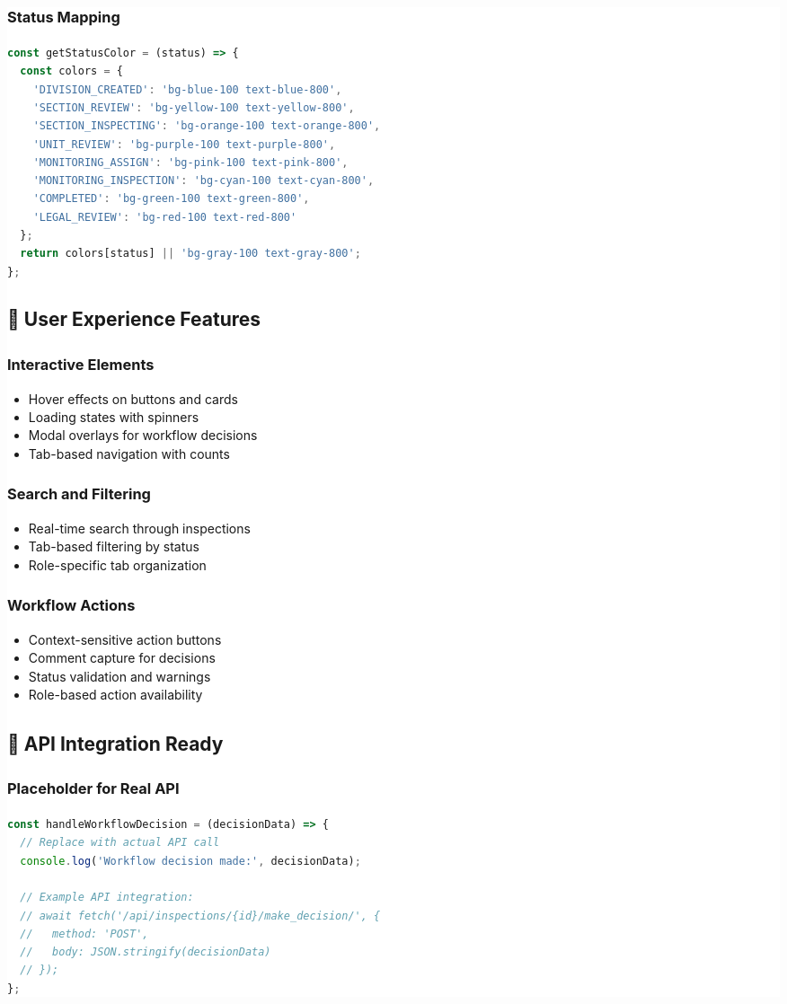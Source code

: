 ### **Status Mapping**
```javascript
const getStatusColor = (status) => {
  const colors = {
    'DIVISION_CREATED': 'bg-blue-100 text-blue-800',
    'SECTION_REVIEW': 'bg-yellow-100 text-yellow-800',
    'SECTION_INSPECTING': 'bg-orange-100 text-orange-800',
    'UNIT_REVIEW': 'bg-purple-100 text-purple-800',
    'MONITORING_ASSIGN': 'bg-pink-100 text-pink-800',
    'MONITORING_INSPECTION': 'bg-cyan-100 text-cyan-800',
    'COMPLETED': 'bg-green-100 text-green-800',
    'LEGAL_REVIEW': 'bg-red-100 text-red-800'
  };
  return colors[status] || 'bg-gray-100 text-gray-800';
};
```

## 🎯 **User Experience Features**

### **Interactive Elements**
- Hover effects on buttons and cards
- Loading states with spinners
- Modal overlays for workflow decisions
- Tab-based navigation with counts

### **Search and Filtering**
- Real-time search through inspections
- Tab-based filtering by status
- Role-specific tab organization

### **Workflow Actions**
- Context-sensitive action buttons
- Comment capture for decisions
- Status validation and warnings
- Role-based action availability

## 🔌 **API Integration Ready**

### **Placeholder for Real API**
```javascript
const handleWorkflowDecision = (decisionData) => {
  // Replace with actual API call
  console.log('Workflow decision made:', decisionData);
  
  // Example API integration:
  // await fetch('/api/inspections/{id}/make_decision/', {
  //   method: 'POST',
  //   body: JSON.stringify(decisionData)
  // });
};
```
